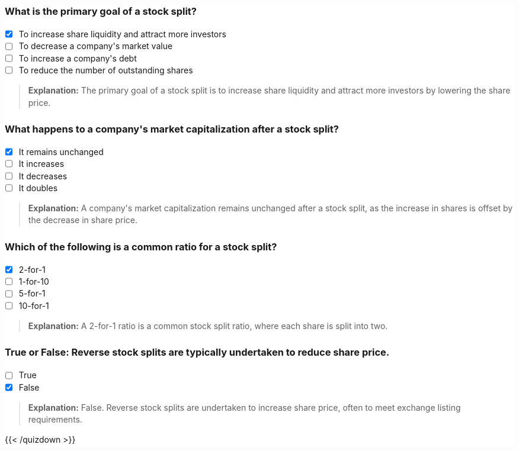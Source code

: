 ### What is the primary goal of a stock split?

- [x] To increase share liquidity and attract more investors
- [ ] To decrease a company's market value
- [ ] To increase a company's debt
- [ ] To reduce the number of outstanding shares

> **Explanation:** The primary goal of a stock split is to increase share liquidity and attract more investors by lowering the share price.

### What happens to a company's market capitalization after a stock split?

- [x] It remains unchanged
- [ ] It increases
- [ ] It decreases
- [ ] It doubles

> **Explanation:** A company's market capitalization remains unchanged after a stock split, as the increase in shares is offset by the decrease in share price.

### Which of the following is a common ratio for a stock split?

- [x] 2-for-1
- [ ] 1-for-10
- [ ] 5-for-1
- [ ] 10-for-1

> **Explanation:** A 2-for-1 ratio is a common stock split ratio, where each share is split into two.

### True or False: Reverse stock splits are typically undertaken to reduce share price.

- [ ] True
- [x] False

> **Explanation:** False. Reverse stock splits are undertaken to increase share price, often to meet exchange listing requirements.

{{< /quizdown >}}
